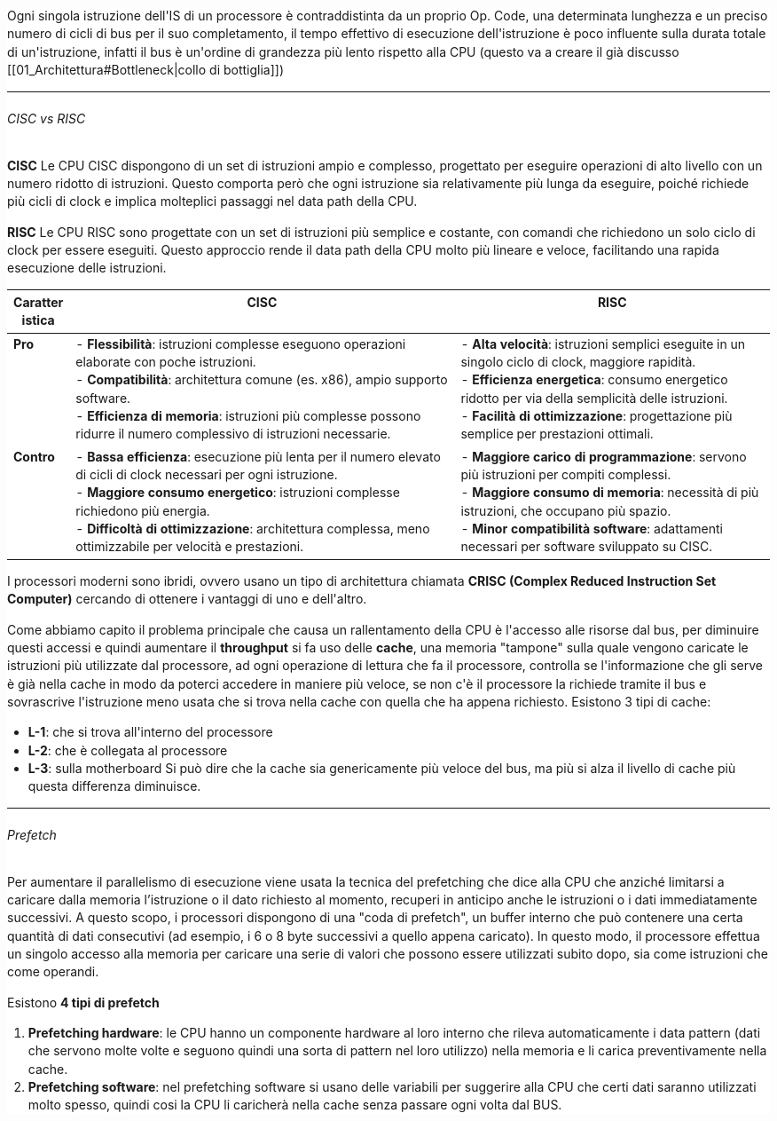 Ogni singola istruzione dell'IS di un processore è contraddistinta da un proprio Op. Code, una determinata lunghezza e un preciso numero di cicli di bus per il suo completamento, il tempo effettivo di esecuzione dell'istruzione è poco influente sulla durata totale di un'istruzione, infatti il bus è un'ordine di grandezza più lento rispetto alla CPU (questo va a creare il già discusso [[01_Architettura#Bottleneck|collo di bottiglia]]) 

---
###### CISC vs RISC 

**CISC**
Le CPU CISC dispongono di un set di istruzioni ampio e complesso, progettato per eseguire operazioni di alto livello con un numero ridotto di istruzioni. Questo comporta però che ogni istruzione sia relativamente più lunga da eseguire, poiché richiede più cicli di clock e implica molteplici passaggi nel data path della CPU.

**RISC**
Le CPU RISC sono progettate con un set di istruzioni più semplice e costante, con comandi che richiedono un solo ciclo di clock per essere eseguiti. Questo approccio rende il data path della CPU molto più lineare e veloce, facilitando una rapida esecuzione delle istruzioni.

| Caratteristica | CISC                                                                                                                                                                                                                                                                                                                   | RISC                                                                                                                                                                                                                                                                                                 |
| -------------- | ---------------------------------------------------------------------------------------------------------------------------------------------------------------------------------------------------------------------------------------------------------------------------------------------------------------------- | ---------------------------------------------------------------------------------------------------------------------------------------------------------------------------------------------------------------------------------------------------------------------------------------------------- |
| **Pro**        | - **Flessibilità**: istruzioni complesse eseguono operazioni elaborate con poche istruzioni.  <br> - **Compatibilità**: architettura comune (es. x86), ampio supporto software. <br> - **Efficienza di memoria**: istruzioni più complesse possono ridurre il numero complessivo di istruzioni necessarie.             | - **Alta velocità**: istruzioni semplici eseguite in un singolo ciclo di clock, maggiore rapidità.<br> - **Efficienza energetica**: consumo energetico ridotto per via della semplicità delle istruzioni.<br> - **Facilità di ottimizzazione**: progettazione più semplice per prestazioni ottimali. |
| **Contro**     | - **Bassa efficienza**: esecuzione più lenta per il numero elevato di cicli di clock necessari per ogni istruzione.<br> - **Maggiore consumo energetico**: istruzioni complesse richiedono più energia.<br> - **Difficoltà di ottimizzazione**: architettura complessa, meno ottimizzabile per velocità e prestazioni. | - **Maggiore carico di programmazione**: servono più istruzioni per compiti complessi.<br> - **Maggiore consumo di memoria**: necessità di più istruzioni, che occupano più spazio.<br> - **Minor compatibilità software**: adattamenti necessari per software sviluppato su CISC.                   |
I processori moderni sono ibridi, ovvero usano un tipo di architettura chiamata **CRISC (Complex Reduced Instruction Set Computer)** cercando di ottenere i vantaggi di uno e dell'altro.

Come abbiamo capito il problema principale che causa un rallentamento della CPU è l'accesso alle risorse dal bus, per diminuire questi accessi e quindi aumentare il **throughput** si fa uso delle **cache**, una memoria "tampone" sulla quale vengono caricate le istruzioni più utilizzate dal processore, ad ogni operazione di lettura che fa il processore, controlla se l'informazione che gli serve è già nella cache in modo da poterci accedere in maniere più veloce, se non c'è il processore la richiede tramite il bus e sovrascrive l'istruzione meno usata che si trova nella cache con quella che ha appena richiesto. Esistono 3 tipi di cache:
- **L-1**:  che si trova all'interno del processore
- **L-2**: che è collegata al processore
- **L-3**: sulla motherboard
Si può dire che la cache sia genericamente più veloce del bus, ma più si alza il livello di cache più questa differenza diminuisce.
---
###### Prefetch
Per aumentare il parallelismo di esecuzione viene usata la tecnica del prefetching  che dice alla CPU che anziché limitarsi a caricare dalla memoria l’istruzione o il dato richiesto al momento, recuperi in anticipo anche le istruzioni o i dati immediatamente successivi. A questo scopo, i processori dispongono di una "coda di prefetch", un buffer interno che può contenere una certa quantità di dati consecutivi (ad esempio, i 6 o 8 byte successivi a quello appena caricato). In questo modo, il processore effettua un singolo accesso alla memoria per caricare una serie di valori che possono essere utilizzati subito dopo, sia come istruzioni che come operandi.

Esistono **4 tipi di prefetch**

1. **Prefetching hardware**: le CPU hanno un componente hardware al loro interno che rileva automaticamente i data pattern (dati che servono molte volte e seguono quindi una sorta di pattern nel loro utilizzo) nella memoria e li carica preventivamente nella cache.
2. **Prefetching software**: nel prefetching software si usano delle variabili per suggerire alla CPU che certi dati saranno utilizzati molto spesso, quindi cosi la CPU li caricherà nella cache senza passare ogni volta dal BUS.